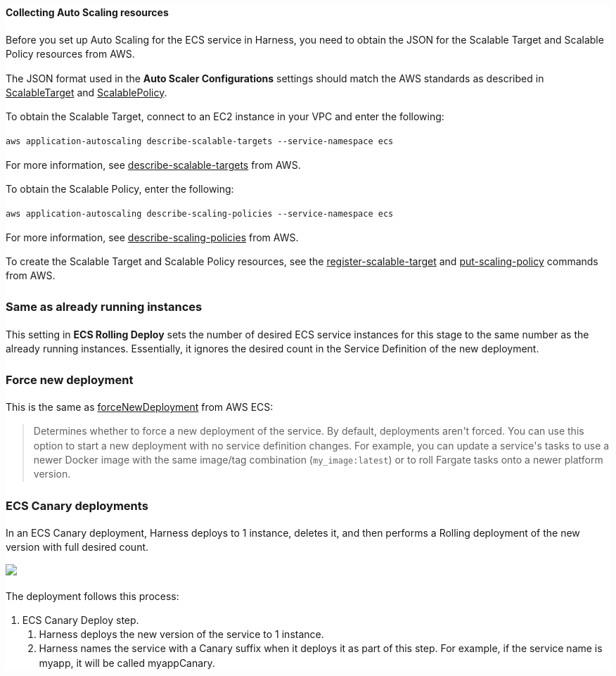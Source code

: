 #### Collecting Auto Scaling resources

Before you set up Auto Scaling for the ECS service in Harness, you need to obtain the JSON for the Scalable Target and Scalable Policy resources from AWS.

The JSON format used in the **Auto Scaler Configurations** settings should match the AWS standards as described in [ScalableTarget](https://docs.aws.amazon.com/autoscaling/application/APIReference/API_ScalableTarget.html) and [ScalablePolicy](https://docs.aws.amazon.com/autoscaling/application/APIReference/API_ScalingPolicy.html).

To obtain the Scalable Target, connect to an EC2 instance in your VPC and enter the following:

`aws application-autoscaling describe-scalable-targets --service-namespace ecs`

For more information, see [describe-scalable-targets](https://docs.aws.amazon.com/cli/latest/reference/application-autoscaling/describe-scalable-targets.html) from AWS.

To obtain the Scalable Policy, enter the following:

`aws application-autoscaling describe-scaling-policies --service-namespace ecs`

For more information, see [describe-scaling-policies](https://docs.aws.amazon.com/cli/latest/reference/application-autoscaling/describe-scaling-policies.html) from AWS.

To create the Scalable Target and Scalable Policy resources, see the [register-scalable-target](https://docs.aws.amazon.com/cli/latest/reference/application-autoscaling/register-scalable-target.html) and [put-scaling-policy](https://docs.aws.amazon.com/cli/latest/reference/application-autoscaling/put-scaling-policy.html) commands from AWS.

### Same as already running instances

This setting in **ECS Rolling Deploy** sets the number of desired ECS service instances for this stage to the same number as the already running instances. Essentially, it ignores the desired count in the Service Definition of the new deployment.

### Force new deployment

This is the same as [forceNewDeployment](https://docs.aws.amazon.com/AmazonECS/latest/APIReference/API_UpdateService.html#ECS-UpdateService-request-forceNewDeployment) from AWS ECS:


> Determines whether to force a new deployment of the service. By default, deployments aren't forced. You can use this option to start a new deployment with no service definition changes. For example, you can update a service's tasks to use a newer Docker image with the same image/tag combination (`my_image:latest`) or to roll Fargate tasks onto a newer platform version.

### ECS Canary deployments

In an ECS Canary deployment, Harness deploys to 1 instance, deletes it, and then performs a Rolling deployment of the new version with full desired count.

![](./static/ecs-deployment-tutorial-52.png)

The deployment follows this process:

1. ECS Canary Deploy step.
	1. Harness deploys the new version of the service to 1 instance.
	2. Harness names the service with a Canary suffix when it deploys it as part of this step. For example, if the service name is myapp, it will be called myappCanary.
